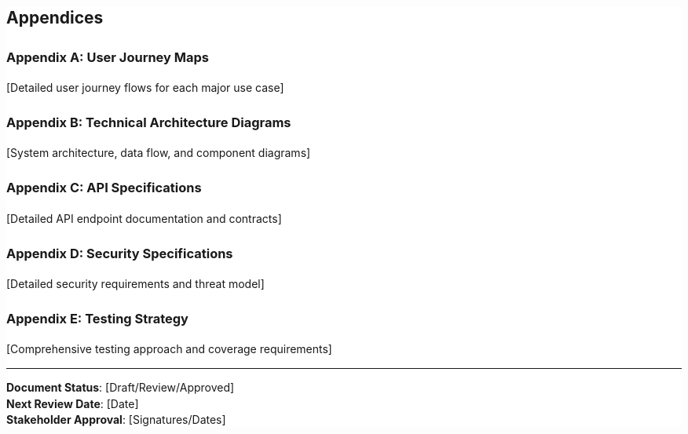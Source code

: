 
## Appendices

### Appendix A: User Journey Maps

[Detailed user journey flows for each major use case]

### Appendix B: Technical Architecture Diagrams

[System architecture, data flow, and component diagrams]

### Appendix C: API Specifications

[Detailed API endpoint documentation and contracts]

### Appendix D: Security Specifications

[Detailed security requirements and threat model]

### Appendix E: Testing Strategy

[Comprehensive testing approach and coverage requirements]

---

**Document Status**: [Draft/Review/Approved]  
**Next Review Date**: [Date]  
**Stakeholder Approval**: [Signatures/Dates]

